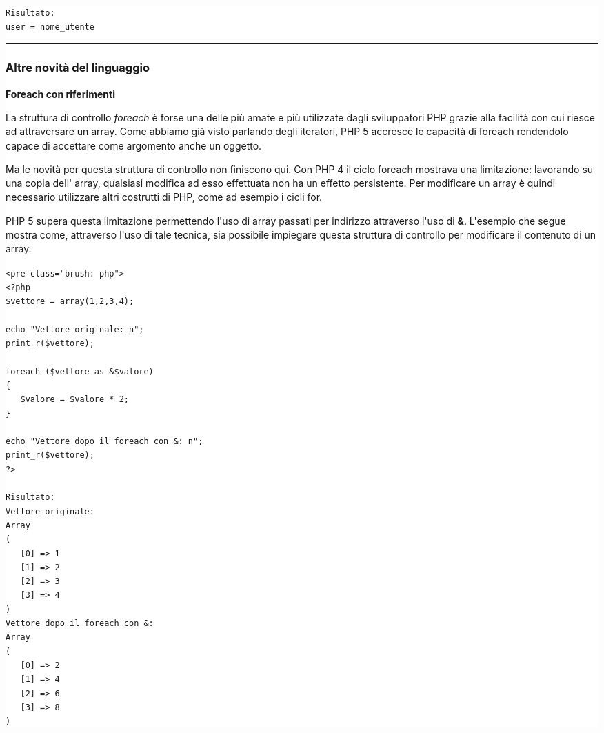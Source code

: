 ```
Risultato:
user = nome_utente
```

- - - - - -

###  Altre novità del linguaggio

 **Foreach con riferimenti**

 La struttura di controllo *foreach* è forse una delle più amate e più utilizzate dagli sviluppatori PHP grazie alla facilità con cui riesce ad attraversare un array. Come abbiamo già visto parlando degli iteratori, PHP 5 accresce le capacità di foreach rendendolo capace di accettare come argomento anche un oggetto.

 Ma le novità per questa struttura di controllo non finiscono qui. Con PHP 4 il ciclo foreach mostrava una limitazione: lavorando su una copia dell' array, qualsiasi modifica ad esso effettuata non ha un effetto persistente. Per modificare un array è quindi necessario utilizzare altri costrutti di PHP, come ad esempio i cicli for.

 PHP 5 supera questa limitazione permettendo l'uso di array passati per indirizzo attraverso l'uso di **&amp;**. L'esempio che segue mostra come, attraverso l'uso di tale tecnica, sia possibile impiegare questa struttura di controllo per modificare il contenuto di un array.

 ```
<pre class="brush: php">
<?php 
$vettore = array(1,2,3,4);

echo "Vettore originale: n";
print_r($vettore);

foreach ($vettore as &$valore)
{
	$valore = $valore * 2;
}

echo "Vettore dopo il foreach con &: n";
print_r($vettore);
?>

Risultato:
Vettore originale:
Array
(
	[0] => 1
	[1] => 2
	[2] => 3
	[3] => 4
)
Vettore dopo il foreach con &:
Array
(
	[0] => 2
	[1] => 4
	[2] => 6
	[3] => 8
)
```
